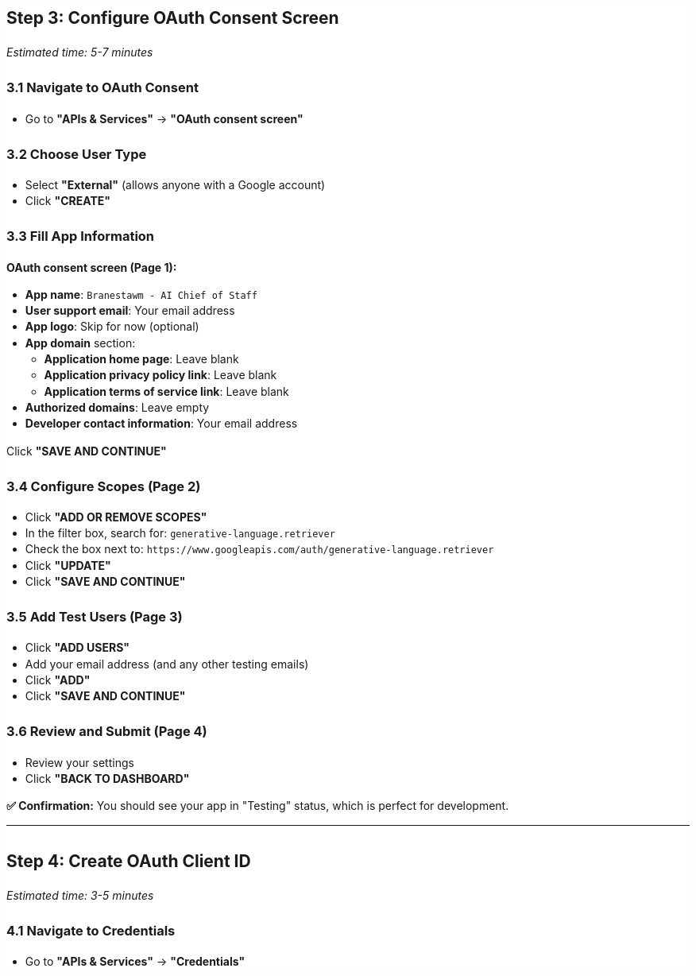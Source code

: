 ## **Step 3: Configure OAuth Consent Screen**
*Estimated time: 5-7 minutes*

### 3.1 Navigate to OAuth Consent
- Go to **"APIs & Services"** → **"OAuth consent screen"**

### 3.2 Choose User Type
- Select **"External"** (allows anyone with a Google account)
- Click **"CREATE"**

### 3.3 Fill App Information
**OAuth consent screen (Page 1):**
- **App name**: `Branestawm - AI Chief of Staff`
- **User support email**: Your email address
- **App logo**: Skip for now (optional)
- **App domain** section:
  - **Application home page**: Leave blank
  - **Application privacy policy link**: Leave blank  
  - **Application terms of service link**: Leave blank
- **Authorized domains**: Leave empty
- **Developer contact information**: Your email address

Click **"SAVE AND CONTINUE"**

### 3.4 Configure Scopes (Page 2)
- Click **"ADD OR REMOVE SCOPES"**
- In the filter box, search for: `generative-language.retriever`
- Check the box next to: `https://www.googleapis.com/auth/generative-language.retriever`
- Click **"UPDATE"**
- Click **"SAVE AND CONTINUE"**

### 3.5 Add Test Users (Page 3)
- Click **"ADD USERS"**
- Add your email address (and any other testing emails)
- Click **"ADD"**
- Click **"SAVE AND CONTINUE"**

### 3.6 Review and Submit (Page 4)
- Review your settings
- Click **"BACK TO DASHBOARD"**

**✅ Confirmation:** You should see your app in "Testing" status, which is perfect for development.

---

## **Step 4: Create OAuth Client ID**
*Estimated time: 3-5 minutes*

### 4.1 Navigate to Credentials
- Go to **"APIs & Services"** → **"Credentials"**

